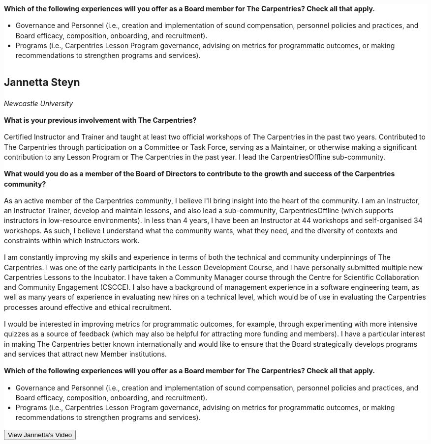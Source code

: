 **Which of the following experiences will you offer as a Board member for The Carpentries? Check all that apply.**
* Governance and Personnel (i.e., creation and implementation of sound compensation, personnel policies and practices, and Board efficacy, composition, onboarding, and recruitment). 
* Programs (i.e., Carpentries Lesson Program governance, advising on metrics for programmatic outcomes, or making recommendations to strengthen programs and services).

## Jannetta Steyn
*Newcastle University*

**What is your previous involvement with The Carpentries?**

Certified Instructor and Trainer and taught at least two official workshops of The Carpentries in the past two years. Contributed to The Carpentries through participation on a Committee or Task Force, serving as a Maintainer, or otherwise making a significant contribution to any Lesson Program or The Carpentries in the past year. I lead the CarpentriesOffline sub-community.

**What would you do as a member of the Board of Directors to contribute to the growth and success of the Carpentries community?**

As an active member of the Carpentries community, I believe I'll bring insight into the heart of the community. I am an Instructor, an Instructor Trainer, develop and maintain lessons, and also lead a sub-community, CarpentriesOffline (which supports instructors in low-resource environments). In less than 4 years, I have been an Instructor at 44 workshops and self-organised 34 workshops. As such, I believe I understand what the community wants, what they need, and the diversity of contexts and constraints within which Instructors work.

I am constantly improving my skills and experience in terms of both the technical and community underpinnings of The Carpentries. I was one of the early participants in the Lesson Development Course, and I have personally submitted multiple new Carpentries Lessons to the Incubator. I have taken a Community Manager course through the Centre for Scientific Collaboration and Community Engagement (CSCCE). I also have a background of management experience in a software engineering team, as well as many years of experience in evaluating new hires on a technical level, which would be of use in evaluating the Carpentries processes around effective and ethical recruitment.

I would be interested in improving metrics for programmatic outcomes, for example, through experimenting with more intensive quizzes as a source of feedback (which may also be helpful for attracting more funding and members). I have a particular interest in making The Carpentries better known internationally and would like to ensure that the Board strategically develops programs and services that attract new Member institutions.

**Which of the following experiences will you offer as a Board member for The Carpentries? Check all that apply.**
* Governance and Personnel (i.e., creation and implementation of sound compensation, personnel policies and practices, and Board efficacy, composition, onboarding, and recruitment).
* Programs (i.e., Carpentries Lesson Program governance, advising on metrics for programmatic outcomes, or making recommendations to strengthen programs and services).

<a href="https://www.youtube.com/watch?v=Ty7rA8DY0OE">
        <button class="btn">
            View Jannetta's Video
        </button>
</a>

